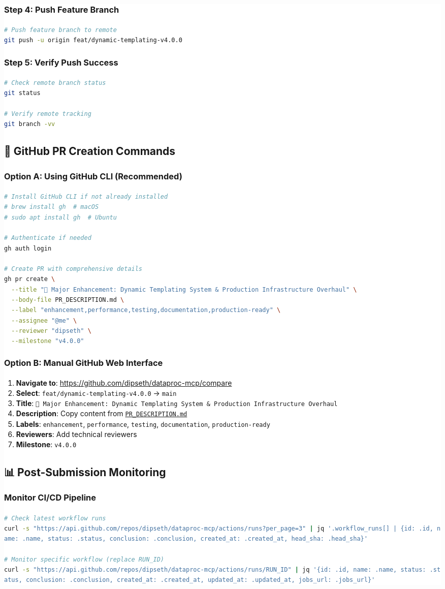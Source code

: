 ```bash
```

### **Step 4: Push Feature Branch**
```bash
# Push feature branch to remote
git push -u origin feat/dynamic-templating-v4.0.0
```

### **Step 5: Verify Push Success**
```bash
# Check remote branch status
git status

# Verify remote tracking
git branch -vv
```

## 🔧 **GitHub PR Creation Commands**

### **Option A: Using GitHub CLI (Recommended)**
```bash
# Install GitHub CLI if not already installed
# brew install gh  # macOS
# sudo apt install gh  # Ubuntu

# Authenticate if needed
gh auth login

# Create PR with comprehensive details
gh pr create \
  --title "🚀 Major Enhancement: Dynamic Templating System & Production Infrastructure Overhaul" \
  --body-file PR_DESCRIPTION.md \
  --label "enhancement,performance,testing,documentation,production-ready" \
  --assignee "@me" \
  --reviewer "dipseth" \
  --milestone "v4.0.0"
```

### **Option B: Manual GitHub Web Interface**
1. **Navigate to**: https://github.com/dipseth/dataproc-mcp/compare
2. **Select**: `feat/dynamic-templating-v4.0.0` → `main`
3. **Title**: `🚀 Major Enhancement: Dynamic Templating System & Production Infrastructure Overhaul`
4. **Description**: Copy content from [`PR_DESCRIPTION.md`](PR_DESCRIPTION.md)
5. **Labels**: `enhancement`, `performance`, `testing`, `documentation`, `production-ready`
6. **Reviewers**: Add technical reviewers
7. **Milestone**: `v4.0.0`

## 📊 **Post-Submission Monitoring**

### **Monitor CI/CD Pipeline**
```bash
# Check latest workflow runs
curl -s "https://api.github.com/repos/dipseth/dataproc-mcp/actions/runs?per_page=3" | jq '.workflow_runs[] | {id: .id, name: .name, status: .status, conclusion: .conclusion, created_at: .created_at, head_sha: .head_sha}'

# Monitor specific workflow (replace RUN_ID)
curl -s "https://api.github.com/repos/dipseth/dataproc-mcp/actions/runs/RUN_ID" | jq '{id: .id, name: .name, status: .status, conclusion: .conclusion, created_at: .created_at, updated_at: .updated_at, jobs_url: .jobs_url}'
```
